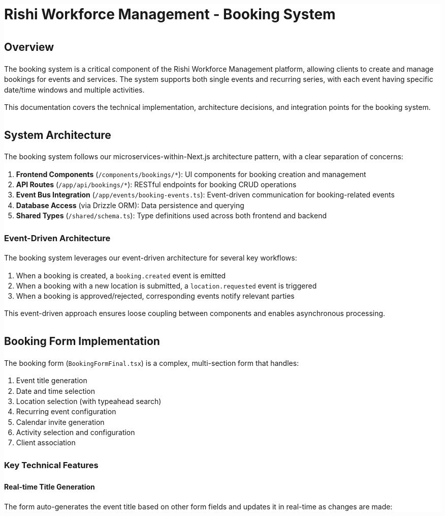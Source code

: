# Rishi Workforce Management - Booking System

## Overview

The booking system is a critical component of the Rishi Workforce Management platform, allowing clients to create and manage bookings for events and services. The system supports both single events and recurring series, with each event having specific date/time windows and multiple activities.

This documentation covers the technical implementation, architecture decisions, and integration points for the booking system.

## System Architecture

The booking system follows our microservices-within-Next.js architecture pattern, with a clear separation of concerns:

1. **Frontend Components** (`/components/bookings/*`): UI components for booking creation and management
2. **API Routes** (`/app/api/bookings/*`): RESTful endpoints for booking CRUD operations
3. **Event Bus Integration** (`/app/events/booking-events.ts`): Event-driven communication for booking-related events
4. **Database Access** (via Drizzle ORM): Data persistence and querying
5. **Shared Types** (`/shared/schema.ts`): Type definitions used across both frontend and backend

### Event-Driven Architecture

The booking system leverages our event-driven architecture for several key workflows:

1. When a booking is created, a `booking.created` event is emitted
2. When a booking with a new location is submitted, a `location.requested` event is triggered
3. When a booking is approved/rejected, corresponding events notify relevant parties

This event-driven approach ensures loose coupling between components and enables asynchronous processing.

## Booking Form Implementation

The booking form (`BookingFormFinal.tsx`) is a complex, multi-section form that handles:

1. Event title generation
2. Date and time selection
3. Location selection (with typeahead search)
4. Recurring event configuration
5. Calendar invite generation
6. Activity selection and configuration
7. Client association

### Key Technical Features

#### Real-time Title Generation

The form auto-generates the event title based on other form fields and updates it in real-time as changes are made:
